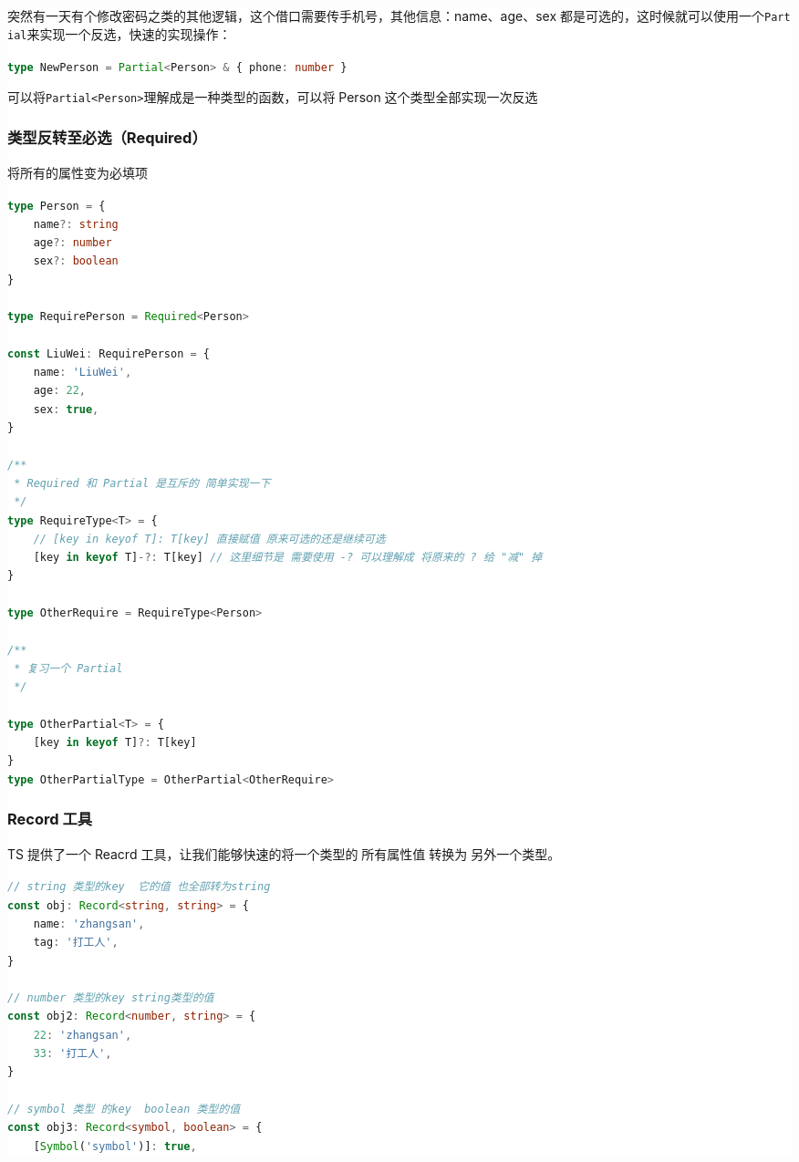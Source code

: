 突然有一天有个修改密码之类的其他逻辑，这个借口需要传手机号，其他信息：name、age、sex 都是可选的，这时候就可以使用一个`Partial`来实现一个反选，快速的实现操作：

```ts
type NewPerson = Partial<Person> & { phone: number }
```

可以将`Partial<Person>`理解成是一种类型的函数，可以将 Person 这个类型全部实现一次反选

### 类型反转至必选（Required）

将所有的属性变为必填项

```ts
type Person = {
	name?: string
	age?: number
	sex?: boolean
}

type RequirePerson = Required<Person>

const LiuWei: RequirePerson = {
	name: 'LiuWei',
	age: 22,
	sex: true,
}

/**
 * Required 和 Partial 是互斥的 简单实现一下
 */
type RequireType<T> = {
	// [key in keyof T]: T[key] 直接赋值 原来可选的还是继续可选
	[key in keyof T]-?: T[key] // 这里细节是 需要使用 -? 可以理解成 将原来的 ? 给 "减" 掉
}

type OtherRequire = RequireType<Person>

/**
 * 复习一个 Partial
 */

type OtherPartial<T> = {
	[key in keyof T]?: T[key]
}
type OtherPartialType = OtherPartial<OtherRequire>
```

### Record 工具

TS 提供了一个 Reacrd 工具，让我们能够快速的将一个类型的 所有属性值 转换为 另外一个类型。

```ts
// string 类型的key  它的值 也全部转为string
const obj: Record<string, string> = {
	name: 'zhangsan',
	tag: '打工人',
}

// number 类型的key string类型的值
const obj2: Record<number, string> = {
	22: 'zhangsan',
	33: '打工人',
}

// symbol 类型 的key  boolean 类型的值
const obj3: Record<symbol, boolean> = {
	[Symbol('symbol')]: true,
```